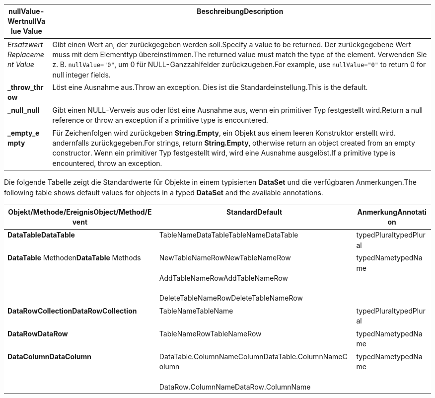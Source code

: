 |<span data-ttu-id="3cd14-129">nullValue-Wert</span><span class="sxs-lookup"><span data-stu-id="3cd14-129">nullValue Value</span></span>|<span data-ttu-id="3cd14-130">Beschreibung</span><span class="sxs-lookup"><span data-stu-id="3cd14-130">Description</span></span>|  
|---------------------|-----------------|  
|<span data-ttu-id="3cd14-131">*Ersatzwert*</span><span class="sxs-lookup"><span data-stu-id="3cd14-131">*Replacement Value*</span></span>|<span data-ttu-id="3cd14-132">Gibt einen Wert an, der zurückgegeben werden soll.</span><span class="sxs-lookup"><span data-stu-id="3cd14-132">Specify a value to be returned.</span></span> <span data-ttu-id="3cd14-133">Der zurückgegebene Wert muss mit dem Elementtyp übereinstimmen.</span><span class="sxs-lookup"><span data-stu-id="3cd14-133">The returned value must match the type of the element.</span></span> <span data-ttu-id="3cd14-134">Verwenden Sie z. B. `nullValue="0"`, um 0 für NULL-Ganzzahlfelder zurückzugeben.</span><span class="sxs-lookup"><span data-stu-id="3cd14-134">For example, use `nullValue="0"` to return 0 for null integer fields.</span></span>|  
|<span data-ttu-id="3cd14-135">**_throw**</span><span class="sxs-lookup"><span data-stu-id="3cd14-135">**_throw**</span></span>|<span data-ttu-id="3cd14-136">Löst eine Ausnahme aus.</span><span class="sxs-lookup"><span data-stu-id="3cd14-136">Throw an exception.</span></span> <span data-ttu-id="3cd14-137">Dies ist die Standardeinstellung.</span><span class="sxs-lookup"><span data-stu-id="3cd14-137">This is the default.</span></span>|  
|<span data-ttu-id="3cd14-138">**_null**</span><span class="sxs-lookup"><span data-stu-id="3cd14-138">**_null**</span></span>|<span data-ttu-id="3cd14-139">Gibt einen NULL-Verweis aus oder löst eine Ausnahme aus, wenn ein primitiver Typ festgestellt wird.</span><span class="sxs-lookup"><span data-stu-id="3cd14-139">Return a null reference or throw an exception if a primitive type is encountered.</span></span>|  
|<span data-ttu-id="3cd14-140">**_empty**</span><span class="sxs-lookup"><span data-stu-id="3cd14-140">**_empty**</span></span>|<span data-ttu-id="3cd14-141">Für Zeichenfolgen wird zurückgeben **String.Empty**, ein Objekt aus einem leeren Konstruktor erstellt wird. andernfalls zurückgegeben.</span><span class="sxs-lookup"><span data-stu-id="3cd14-141">For strings, return **String.Empty**, otherwise return an object created from an empty constructor.</span></span> <span data-ttu-id="3cd14-142">Wenn ein primitiver Typ festgestellt wird, wird eine Ausnahme ausgelöst.</span><span class="sxs-lookup"><span data-stu-id="3cd14-142">If a primitive type is encountered, throw an exception.</span></span>|  
  
 <span data-ttu-id="3cd14-143">Die folgende Tabelle zeigt die Standardwerte für Objekte in einem typisierten **DataSet** und die verfügbaren Anmerkungen.</span><span class="sxs-lookup"><span data-stu-id="3cd14-143">The following table shows default values for objects in a typed **DataSet** and the available annotations.</span></span>  
  
|<span data-ttu-id="3cd14-144">Objekt/Methode/Ereignis</span><span class="sxs-lookup"><span data-stu-id="3cd14-144">Object/Method/Event</span></span>|<span data-ttu-id="3cd14-145">Standard</span><span class="sxs-lookup"><span data-stu-id="3cd14-145">Default</span></span>|<span data-ttu-id="3cd14-146">Anmerkung</span><span class="sxs-lookup"><span data-stu-id="3cd14-146">Annotation</span></span>|  
|---------------------------|-------------|----------------|  
|<span data-ttu-id="3cd14-147">**DataTable**</span><span class="sxs-lookup"><span data-stu-id="3cd14-147">**DataTable**</span></span>|<span data-ttu-id="3cd14-148">TableNameDataTable</span><span class="sxs-lookup"><span data-stu-id="3cd14-148">TableNameDataTable</span></span>|<span data-ttu-id="3cd14-149">typedPlural</span><span class="sxs-lookup"><span data-stu-id="3cd14-149">typedPlural</span></span>|  
|<span data-ttu-id="3cd14-150">**DataTable** Methoden</span><span class="sxs-lookup"><span data-stu-id="3cd14-150">**DataTable** Methods</span></span>|<span data-ttu-id="3cd14-151">NewTableNameRow</span><span class="sxs-lookup"><span data-stu-id="3cd14-151">NewTableNameRow</span></span><br /><br /> <span data-ttu-id="3cd14-152">AddTableNameRow</span><span class="sxs-lookup"><span data-stu-id="3cd14-152">AddTableNameRow</span></span><br /><br /> <span data-ttu-id="3cd14-153">DeleteTableNameRow</span><span class="sxs-lookup"><span data-stu-id="3cd14-153">DeleteTableNameRow</span></span>|<span data-ttu-id="3cd14-154">typedName</span><span class="sxs-lookup"><span data-stu-id="3cd14-154">typedName</span></span>|  
|<span data-ttu-id="3cd14-155">**DataRowCollection**</span><span class="sxs-lookup"><span data-stu-id="3cd14-155">**DataRowCollection**</span></span>|<span data-ttu-id="3cd14-156">TableName</span><span class="sxs-lookup"><span data-stu-id="3cd14-156">TableName</span></span>|<span data-ttu-id="3cd14-157">typedPlural</span><span class="sxs-lookup"><span data-stu-id="3cd14-157">typedPlural</span></span>|  
|<span data-ttu-id="3cd14-158">**DataRow**</span><span class="sxs-lookup"><span data-stu-id="3cd14-158">**DataRow**</span></span>|<span data-ttu-id="3cd14-159">TableNameRow</span><span class="sxs-lookup"><span data-stu-id="3cd14-159">TableNameRow</span></span>|<span data-ttu-id="3cd14-160">typedName</span><span class="sxs-lookup"><span data-stu-id="3cd14-160">typedName</span></span>|  
|<span data-ttu-id="3cd14-161">**DataColumn**</span><span class="sxs-lookup"><span data-stu-id="3cd14-161">**DataColumn**</span></span>|<span data-ttu-id="3cd14-162">DataTable.ColumnNameColumn</span><span class="sxs-lookup"><span data-stu-id="3cd14-162">DataTable.ColumnNameColumn</span></span><br /><br /> <span data-ttu-id="3cd14-163">DataRow.ColumnName</span><span class="sxs-lookup"><span data-stu-id="3cd14-163">DataRow.ColumnName</span></span>|<span data-ttu-id="3cd14-164">typedName</span><span class="sxs-lookup"><span data-stu-id="3cd14-164">typedName</span></span>|  